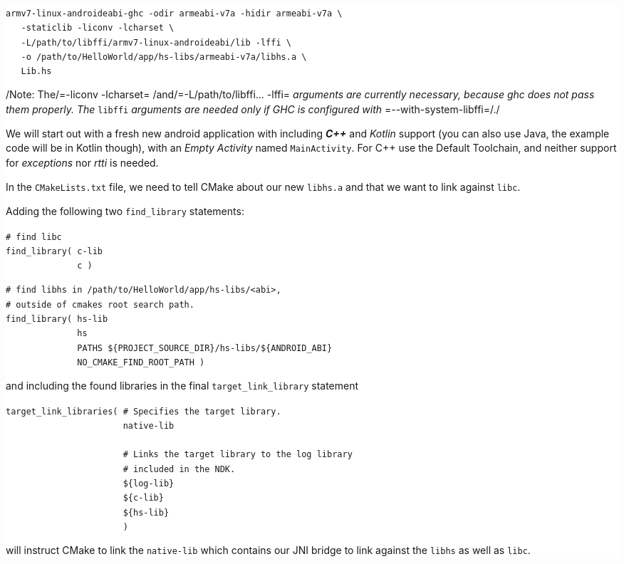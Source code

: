 ```text
armv7-linux-androideabi-ghc -odir armeabi-v7a -hidir armeabi-v7a \
   -staticlib -liconv -lcharset \
   -L/path/to/libffi/armv7-linux-androideabi/lib -lffi \
   -o /path/to/HelloWorld/app/hs-libs/armeabi-v7a/libhs.a \
   Lib.hs
```

/Note: The/=-liconv -lcharset= /and/=-L/path/to/libffi... -lffi=
_arguments are currently necessary, because ghc does not pass them
properly. The_ `libffi` _arguments are needed only if GHC is configured
with_ =--with-system-libffi=/./

We will start out with a fresh new android application with including
**_C++_** and _Kotlin_ support (you can also use Java, the example code
will be in Kotlin though), with an _Empty Activity_ named
`MainActivity`. For C++ use the Default Toolchain, and neither support
for _exceptions_ nor _rtti_ is needed.

In the `CMakeLists.txt` file, we need to tell CMake about our new
`libhs.a` and that we want to link against `libc`.

Adding the following two `find_library` statements:

```text
# find libc
find_library( c-lib
              c )
```

```text
# find libhs in /path/to/HelloWorld/app/hs-libs/<abi>,
# outside of cmakes root search path.
find_library( hs-lib
              hs
              PATHS ${PROJECT_SOURCE_DIR}/hs-libs/${ANDROID_ABI}
              NO_CMAKE_FIND_ROOT_PATH )
```

and including the found libraries in the final `target_link_library`
statement

```text
target_link_libraries( # Specifies the target library.
                       native-lib

                       # Links the target library to the log library
                       # included in the NDK.
                       ${log-lib}
                       ${c-lib}
                       ${hs-lib}
                       )
```

will instruct CMake to link the `native-lib` which contains our JNI
bridge to link against the `libhs` as well as `libc`.
